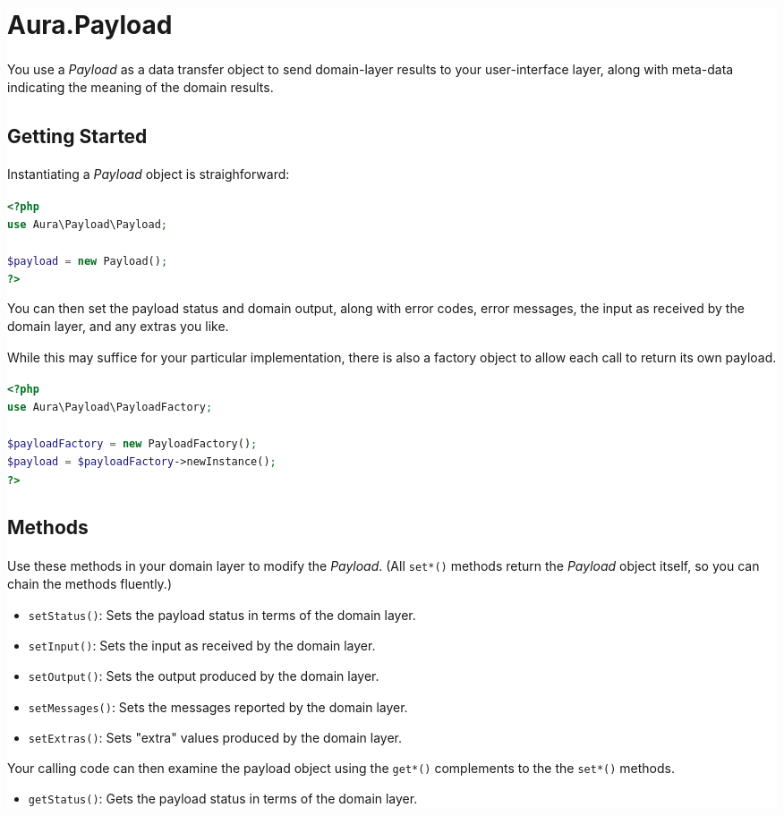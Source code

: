 # Aura.Payload

You use a _Payload_ as a data transfer object to send domain-layer results to
your user-interface layer, along with meta-data indicating the meaning of the
domain results.

## Getting Started

Instantiating a _Payload_ object is straighforward:

```php
<?php
use Aura\Payload\Payload;

$payload = new Payload();
?>
```

You can then set the payload status and domain output, along with error codes,
error messages, the input as received by the domain layer, and any extras you
like.

While this may suffice for your particular implementation, there is also a
factory object to allow each call to return its own payload.

```php
<?php
use Aura\Payload\PayloadFactory;

$payloadFactory = new PayloadFactory();
$payload = $payloadFactory->newInstance();
?>
```


## Methods

Use these methods in your domain layer to modify the _Payload_. (All `set*()`
methods return the _Payload_ object itself, so you can chain the methods
fluently.)

- `setStatus()`: Sets the payload status in terms of the domain layer.

- `setInput()`: Sets the input as received by the domain layer.

- `setOutput()`: Sets the output produced by the domain layer.

- `setMessages()`: Sets the messages reported by the domain layer.

- `setExtras()`: Sets "extra" values produced by the domain layer.

Your calling code can then examine the payload object using the `get*()`
complements to the the `set*()` methods.

- `getStatus()`: Gets the payload status in terms of the domain layer.
